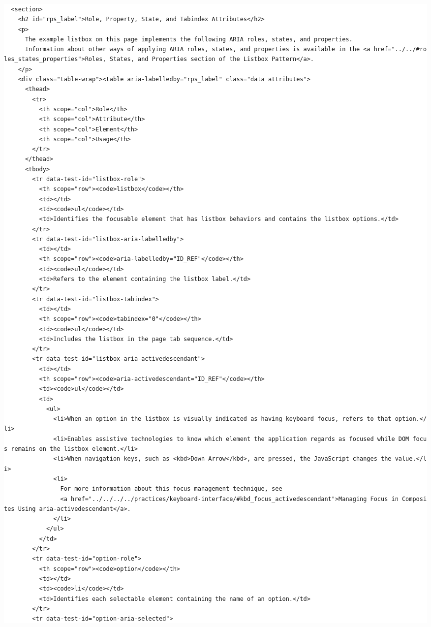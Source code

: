       <section>
        <h2 id="rps_label">Role, Property, State, and Tabindex Attributes</h2>
        <p>
          The example listbox on this page implements the following ARIA roles, states, and properties.
          Information about other ways of applying ARIA roles, states, and properties is available in the <a href="../../#roles_states_properties">Roles, States, and Properties section of the Listbox Pattern</a>.
        </p>
        <div class="table-wrap"><table aria-labelledby="rps_label" class="data attributes">
          <thead>
            <tr>
              <th scope="col">Role</th>
              <th scope="col">Attribute</th>
              <th scope="col">Element</th>
              <th scope="col">Usage</th>
            </tr>
          </thead>
          <tbody>
            <tr data-test-id="listbox-role">
              <th scope="row"><code>listbox</code></th>
              <td></td>
              <td><code>ul</code></td>
              <td>Identifies the focusable element that has listbox behaviors and contains the listbox options.</td>
            </tr>
            <tr data-test-id="listbox-aria-labelledby">
              <td></td>
              <th scope="row"><code>aria-labelledby="ID_REF"</code></th>
              <td><code>ul</code></td>
              <td>Refers to the element containing the listbox label.</td>
            </tr>
            <tr data-test-id="listbox-tabindex">
              <td></td>
              <th scope="row"><code>tabindex="0"</code></th>
              <td><code>ul</code></td>
              <td>Includes the listbox in the page tab sequence.</td>
            </tr>
            <tr data-test-id="listbox-aria-activedescendant">
              <td></td>
              <th scope="row"><code>aria-activedescendant="ID_REF"</code></th>
              <td><code>ul</code></td>
              <td>
                <ul>
                  <li>When an option in the listbox is visually indicated as having keyboard focus, refers to that option.</li>
                  <li>Enables assistive technologies to know which element the application regards as focused while DOM focus remains on the listbox element.</li>
                  <li>When navigation keys, such as <kbd>Down Arrow</kbd>, are pressed, the JavaScript changes the value.</li>
                  <li>
                    For more information about this focus management technique, see
                    <a href="../../../../practices/keyboard-interface/#kbd_focus_activedescendant">Managing Focus in Composites Using aria-activedescendant</a>.
                  </li>
                </ul>
              </td>
            </tr>
            <tr data-test-id="option-role">
              <th scope="row"><code>option</code></th>
              <td></td>
              <td><code>li</code></td>
              <td>Identifies each selectable element containing the name of an option.</td>
            </tr>
            <tr data-test-id="option-aria-selected">